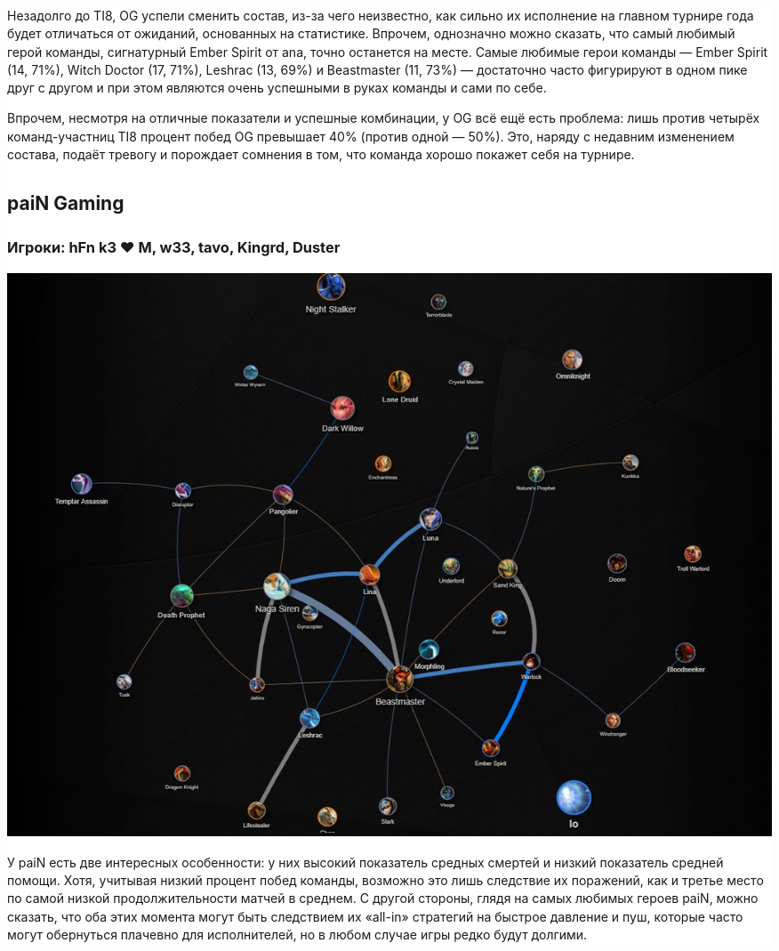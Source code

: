 Незадолго до TI8, OG успели сменить состав, из-за чего неизвестно, как сильно их исполнение на главном турнире года будет отличаться от ожиданий, основанных на статистике. Впрочем, однозначно можно сказать, что самый любимый герой команды, сигнатурный Ember Spirit от ana, точно останется на месте. Самые любимые герои команды — Ember Spirit (14, 71%), Witch Doctor (17, 71%), Leshrac (13, 69%) и Beastmaster (11, 73%) — достаточно часто фигурируют в одном пике друг с другом и при этом являются очень успешными в руках команды и сами по себе.

Впрочем, несмотря на отличные показатели и успешные комбинации, у OG всё ещё есть проблема: лишь против четырёх команд-участниц TI8 процент побед OG превышает 40% (против одной — 50%). Это, наряду с недавним изменением состава, подаёт тревогу и порождает сомнения в том, что команда хорошо покажет себя на турнире.

## paiN Gaming

### Игроки: hFn k3 ♥ M, w33, tavo, Kingrd, Duster

![img](assets/pain.jpg)

У paiN есть две интересных особенности: у них высокий показатель средных смертей и низкий показатель средней помощи. Хотя, учитывая низкий процент побед команды, возможно это лишь следствие их поражений, как и третье место по самой низкой продолжительности матчей в среднем. С другой стороны, глядя на самых любимых героев paiN, можно сказать, что оба этих момента могут быть следствием их «all-in» стратегий на быстрое давление и пуш, которые часто могут обернуться плачевно для исполнителей, но в любом случае игры редко будут долгими.
